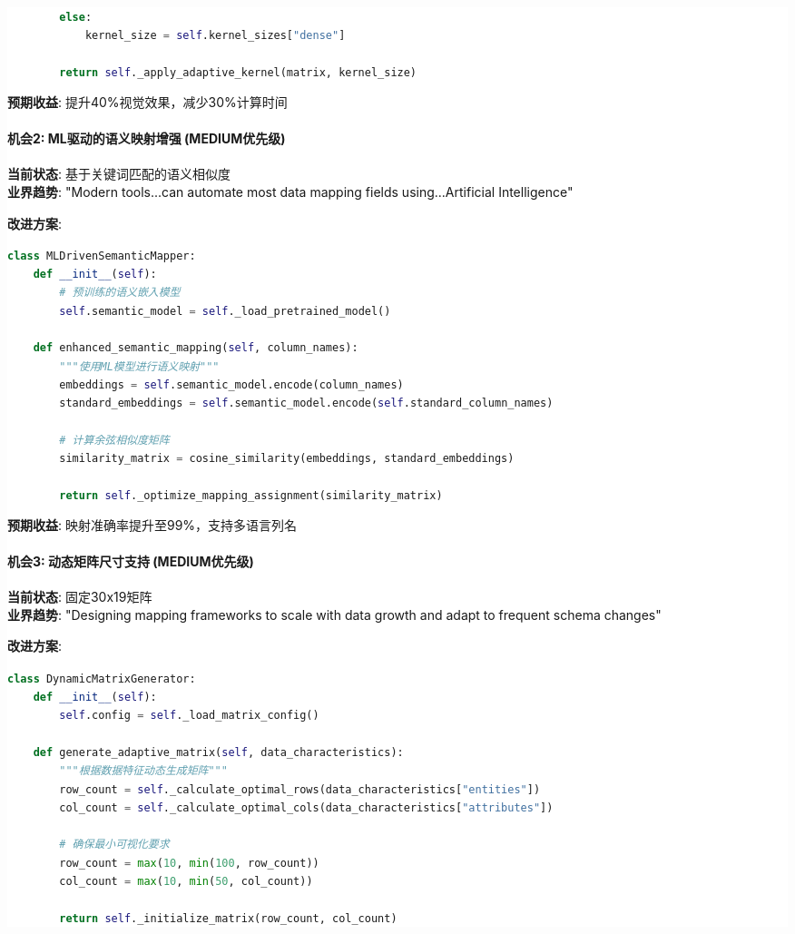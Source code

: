 ```python
        else:
            kernel_size = self.kernel_sizes["dense"]
        
        return self._apply_adaptive_kernel(matrix, kernel_size)
```

**预期收益**: 提升40%视觉效果，减少30%计算时间

#### 机会2: ML驱动的语义映射增强 (MEDIUM优先级)

**当前状态**: 基于关键词匹配的语义相似度  
**业界趋势**: "Modern tools...can automate most data mapping fields using...Artificial Intelligence"  

**改进方案**:
```python
class MLDrivenSemanticMapper:
    def __init__(self):
        # 预训练的语义嵌入模型
        self.semantic_model = self._load_pretrained_model()
        
    def enhanced_semantic_mapping(self, column_names):
        """使用ML模型进行语义映射"""
        embeddings = self.semantic_model.encode(column_names)
        standard_embeddings = self.semantic_model.encode(self.standard_column_names)
        
        # 计算余弦相似度矩阵
        similarity_matrix = cosine_similarity(embeddings, standard_embeddings)
        
        return self._optimize_mapping_assignment(similarity_matrix)
```

**预期收益**: 映射准确率提升至99%，支持多语言列名

#### 机会3: 动态矩阵尺寸支持 (MEDIUM优先级)

**当前状态**: 固定30x19矩阵  
**业界趋势**: "Designing mapping frameworks to scale with data growth and adapt to frequent schema changes"  

**改进方案**:
```python
class DynamicMatrixGenerator:
    def __init__(self):
        self.config = self._load_matrix_config()
    
    def generate_adaptive_matrix(self, data_characteristics):
        """根据数据特征动态生成矩阵"""
        row_count = self._calculate_optimal_rows(data_characteristics["entities"])
        col_count = self._calculate_optimal_cols(data_characteristics["attributes"])
        
        # 确保最小可视化要求
        row_count = max(10, min(100, row_count))
        col_count = max(10, min(50, col_count))
        
        return self._initialize_matrix(row_count, col_count)
```
